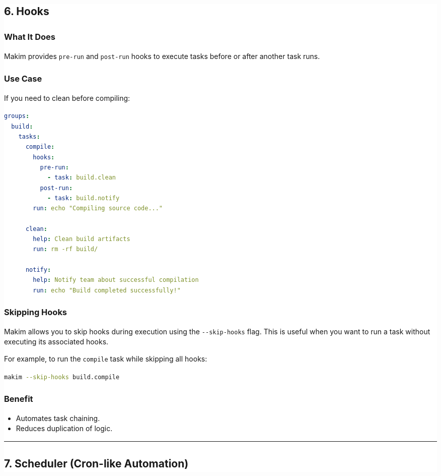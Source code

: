 
## 6. Hooks

### What It Does

Makim provides `pre-run` and `post-run` hooks to execute tasks before or after
another task runs.

### Use Case

If you need to clean before compiling:

```yaml
groups:
  build:
    tasks:
      compile:
        hooks:
          pre-run:
            - task: build.clean
          post-run:
            - task: build.notify
        run: echo "Compiling source code..."

      clean:
        help: Clean build artifacts
        run: rm -rf build/

      notify:
        help: Notify team about successful compilation
        run: echo "Build completed successfully!"
```

### Skipping Hooks

Makim allows you to skip hooks during execution using the `--skip-hooks` flag.
This is useful when you want to run a task without executing its associated
hooks.

For example, to run the `compile` task while skipping all hooks:

```sh
makim --skip-hooks build.compile
```

### Benefit

- Automates task chaining.
- Reduces duplication of logic.

---

## 7. Scheduler (Cron-like Automation)
